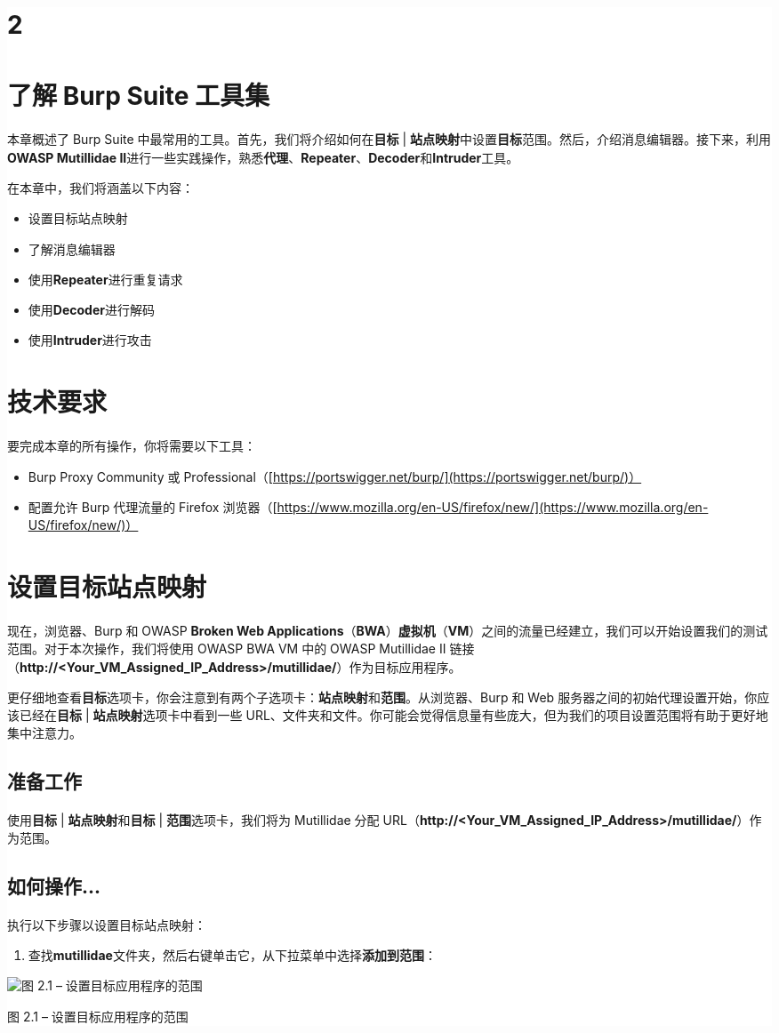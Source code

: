 # 2

# 了解 Burp Suite 工具集

本章概述了 Burp Suite 中最常用的工具。首先，我们将介绍如何在**目标** | **站点映射**中设置**目标**范围。然后，介绍消息编辑器。接下来，利用**OWASP Mutillidae II**进行一些实践操作，熟悉**代理**、**Repeater**、**Decoder**和**Intruder**工具。

在本章中，我们将涵盖以下内容：

+   设置目标站点映射

+   了解消息编辑器

+   使用**Repeater**进行重复请求

+   使用**Decoder**进行解码

+   使用**Intruder**进行攻击

# 技术要求

要完成本章的所有操作，你将需要以下工具：

+   Burp Proxy Community 或 Professional（[https://portswigger.net/burp/](https://portswigger.net/burp/)）

+   配置允许 Burp 代理流量的 Firefox 浏览器（[https://www.mozilla.org/en-US/firefox/new/](https://www.mozilla.org/en-US/firefox/new/)）

# 设置目标站点映射

现在，浏览器、Burp 和 OWASP **Broken Web Applications**（**BWA**）**虚拟机**（**VM**）之间的流量已经建立，我们可以开始设置我们的测试范围。对于本次操作，我们将使用 OWASP BWA VM 中的 OWASP Mutillidae II 链接（**http://<Your_VM_Assigned_IP_Address>/mutillidae/**）作为目标应用程序。

更仔细地查看**目标**选项卡，你会注意到有两个子选项卡：**站点映射**和**范围**。从浏览器、Burp 和 Web 服务器之间的初始代理设置开始，你应该已经在**目标** | **站点映射**选项卡中看到一些 URL、文件夹和文件。你可能会觉得信息量有些庞大，但为我们的项目设置范围将有助于更好地集中注意力。

## 准备工作

使用**目标** | **站点映射**和**目标** | **范围**选项卡，我们将为 Mutillidae 分配 URL（**http://<Your_VM_Assigned_IP_Address>/mutillidae/**）作为范围。

## 如何操作...

执行以下步骤以设置目标站点映射：

1.  查找**mutillidae**文件夹，然后右键单击它，从下拉菜单中选择**添加到范围**：

![图 2.1 – 设置目标应用程序的范围](image/B21173_Figure_2.1.jpg)

图 2.1 – 设置目标应用程序的范围
